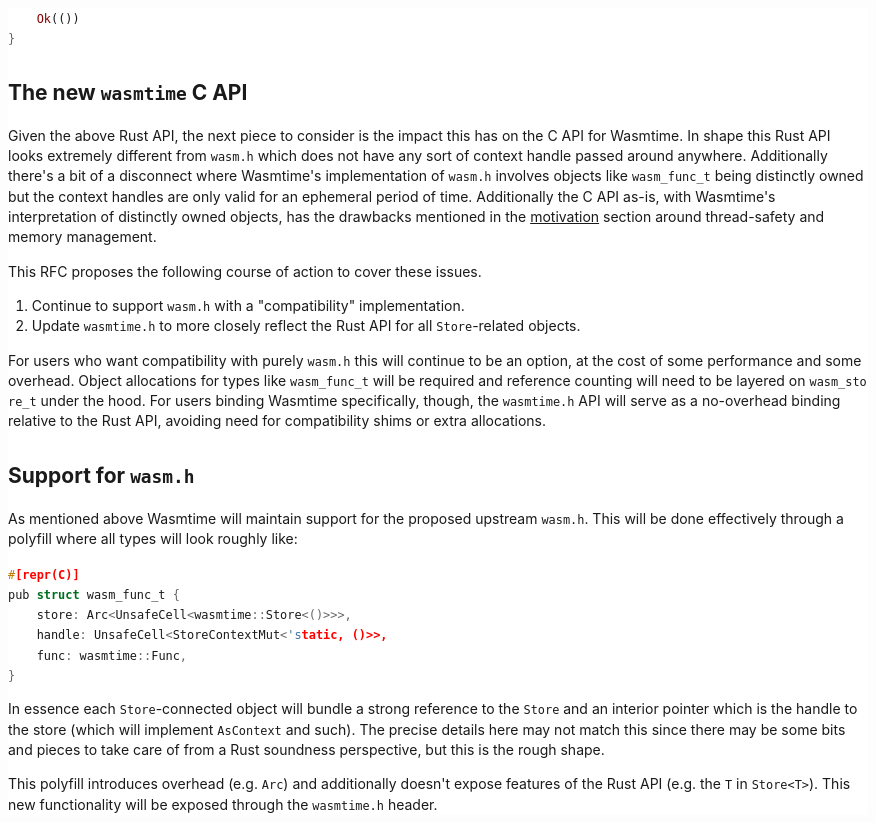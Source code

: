 ```rust
    Ok(())
}
```

## The new `wasmtime` C API

Given the above Rust API, the next piece to consider is the impact this has on
the C API for Wasmtime. In shape this Rust API looks extremely different from
`wasm.h` which does not have any sort of context handle passed around anywhere.
Additionally there's a bit of a disconnect where Wasmtime's implementation of
`wasm.h` involves objects like `wasm_func_t` being distinctly owned but the
context handles are only valid for an ephemeral period of time. Additionally the
C API as-is, with Wasmtime's interpretation of distinctly owned objects, has the
drawbacks mentioned in the [motivation] section around thread-safety and memory
management.

This RFC proposes the following course of action to cover these issues.

1. Continue to support `wasm.h` with a "compatibility" implementation.
2. Update `wasmtime.h` to more closely reflect the Rust API for all
   `Store`-related objects.

For users who want compatibility with purely `wasm.h` this will continue to be
an option, at the cost of some performance and some overhead. Object allocations
for types like `wasm_func_t` will be required and reference counting will need
to be layered on `wasm_store_t` under the hood. For users binding Wasmtime
specifically, though, the `wasmtime.h` API will serve as a no-overhead binding
relative to the Rust API, avoiding need for compatibility shims or extra
allocations.

## Support for `wasm.h`

As mentioned above Wasmtime will maintain support for the proposed upstream
`wasm.h`. This will be done effectively through a polyfill where all types will
look roughly like:

```c
#[repr(C)]
pub struct wasm_func_t {
    store: Arc<UnsafeCell<wasmtime::Store<()>>>,
    handle: UnsafeCell<StoreContextMut<'static, ()>>,
    func: wasmtime::Func,
}
```

In essence each `Store`-connected object will bundle a strong reference to the
`Store` and an interior pointer which is the handle to the store (which will
implement `AsContext` and such). The precise details here may not match this
since there may be some bits and pieces to take care of from a Rust soundness
perspective, but this is the rough shape.

This polyfill introduces overhead (e.g. `Arc`) and additionally doesn't expose
features of the Rust API (e.g. the `T` in `Store<T>`). This new functionality
will be exposed through the `wasmtime.h` header.


[summary]: #summary
[motivation]: #motivation
[js]: https://developer.mozilla.org/en-US/docs/WebAssembly
[`wasm.h`]: https://github.com/webassembly/wasm-c-api
[multidoc]: https://github.com/bytecodealliance/wasmtime/blob/9637bc5a09ac00cbad2b890f455988613c542fb6/docs/examples-rust-multithreading.md
[gobug]: https://github.com/bytecodealliance/wasmtime-go/issues/60#issuecomment-823290616
[proposal]: #proposal
[enginefunc]: https://github.com/bytecodealliance/rfcs/blob/main/accepted/shared-host-functions.md
[RFC 9]: https://github.com/bytecodealliance/rfcs/blob/main/accepted/shared-host-functions.md
[rationale-and-alternatives]: #rationale-and-alternatives
[open-questions]: #open-questions